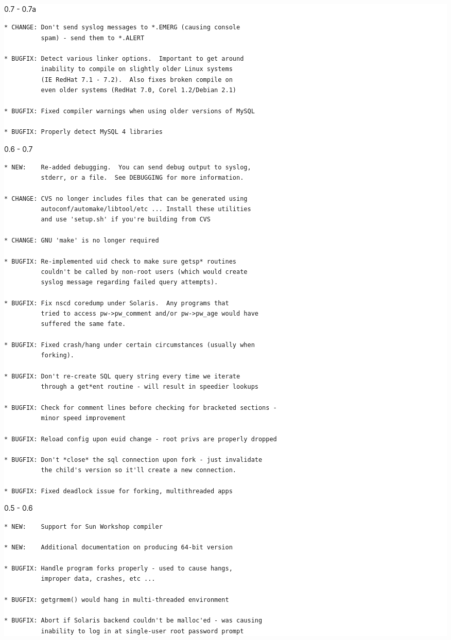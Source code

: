0.7 - 0.7a

    * CHANGE: Don't send syslog messages to *.EMERG (causing console
              spam) - send them to *.ALERT

    * BUGFIX: Detect various linker options.  Important to get around
              inability to compile on slightly older Linux systems
              (IE RedHat 7.1 - 7.2).  Also fixes broken compile on
              even older systems (RedHat 7.0, Corel 1.2/Debian 2.1)

    * BUGFIX: Fixed compiler warnings when using older versions of MySQL

    * BUGFIX: Properly detect MySQL 4 libraries

0.6 - 0.7

    * NEW:    Re-added debugging.  You can send debug output to syslog,
              stderr, or a file.  See DEBUGGING for more information.

    * CHANGE: CVS no longer includes files that can be generated using
              autoconf/automake/libtool/etc ... Install these utilities
              and use 'setup.sh' if you're building from CVS

    * CHANGE: GNU 'make' is no longer required

    * BUGFIX: Re-implemented uid check to make sure getsp* routines
              couldn't be called by non-root users (which would create
              syslog message regarding failed query attempts).

    * BUGFIX: Fix nscd coredump under Solaris.  Any programs that
              tried to access pw->pw_comment and/or pw->pw_age would have
              suffered the same fate.

    * BUGFIX: Fixed crash/hang under certain circumstances (usually when
              forking).

    * BUGFIX: Don't re-create SQL query string every time we iterate
              through a get*ent routine - will result in speedier lookups

    * BUGFIX: Check for comment lines before checking for bracketed sections -
              minor speed improvement

    * BUGFIX: Reload config upon euid change - root privs are properly dropped

    * BUGFIX: Don't *close* the sql connection upon fork - just invalidate
              the child's version so it'll create a new connection.

    * BUGFIX: Fixed deadlock issue for forking, multithreaded apps

0.5 - 0.6

    * NEW:    Support for Sun Workshop compiler

    * NEW:    Additional documentation on producing 64-bit version

    * BUGFIX: Handle program forks properly - used to cause hangs,
              improper data, crashes, etc ...

    * BUGFIX: getgrmem() would hang in multi-threaded environment

    * BUGFIX: Abort if Solaris backend couldn't be malloc'ed - was causing
              inability to log in at single-user root password prompt
